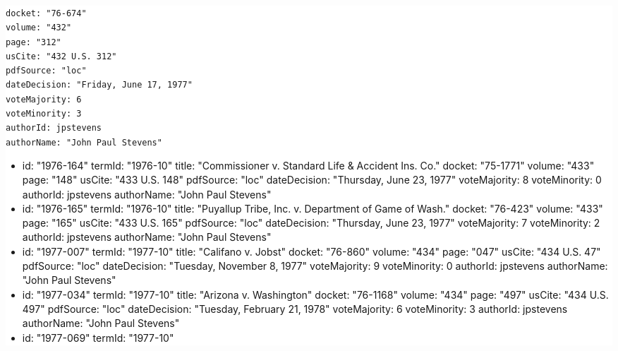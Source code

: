     docket: "76-674"
    volume: "432"
    page: "312"
    usCite: "432 U.S. 312"
    pdfSource: "loc"
    dateDecision: "Friday, June 17, 1977"
    voteMajority: 6
    voteMinority: 3
    authorId: jpstevens
    authorName: "John Paul Stevens"
  - id: "1976-164"
    termId: "1976-10"
    title: "Commissioner v. Standard Life &amp; Accident Ins. Co."
    docket: "75-1771"
    volume: "433"
    page: "148"
    usCite: "433 U.S. 148"
    pdfSource: "loc"
    dateDecision: "Thursday, June 23, 1977"
    voteMajority: 8
    voteMinority: 0
    authorId: jpstevens
    authorName: "John Paul Stevens"
  - id: "1976-165"
    termId: "1976-10"
    title: "Puyallup Tribe, Inc. v. Department of Game of Wash."
    docket: "76-423"
    volume: "433"
    page: "165"
    usCite: "433 U.S. 165"
    pdfSource: "loc"
    dateDecision: "Thursday, June 23, 1977"
    voteMajority: 7
    voteMinority: 2
    authorId: jpstevens
    authorName: "John Paul Stevens"
  - id: "1977-007"
    termId: "1977-10"
    title: "Califano v. Jobst"
    docket: "76-860"
    volume: "434"
    page: "047"
    usCite: "434 U.S. 47"
    pdfSource: "loc"
    dateDecision: "Tuesday, November 8, 1977"
    voteMajority: 9
    voteMinority: 0
    authorId: jpstevens
    authorName: "John Paul Stevens"
  - id: "1977-034"
    termId: "1977-10"
    title: "Arizona v. Washington"
    docket: "76-1168"
    volume: "434"
    page: "497"
    usCite: "434 U.S. 497"
    pdfSource: "loc"
    dateDecision: "Tuesday, February 21, 1978"
    voteMajority: 6
    voteMinority: 3
    authorId: jpstevens
    authorName: "John Paul Stevens"
  - id: "1977-069"
    termId: "1977-10"
